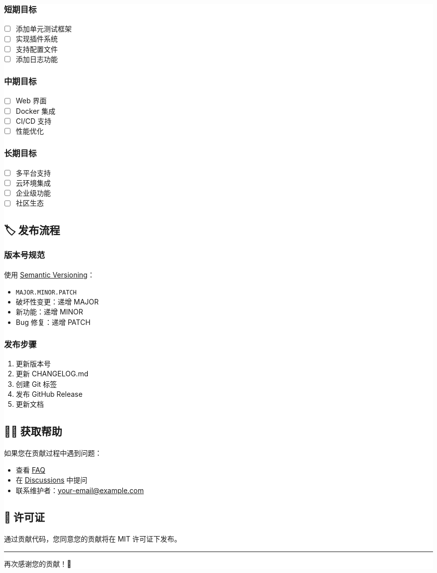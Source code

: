 ### 短期目标
- [ ] 添加单元测试框架
- [ ] 实现插件系统
- [ ] 支持配置文件
- [ ] 添加日志功能

### 中期目标
- [ ] Web 界面
- [ ] Docker 集成
- [ ] CI/CD 支持
- [ ] 性能优化

### 长期目标
- [ ] 多平台支持
- [ ] 云环境集成
- [ ] 企业级功能
- [ ] 社区生态

## 🏷️ 发布流程

### 版本号规范
使用 [Semantic Versioning](https://semver.org/)：
- `MAJOR.MINOR.PATCH`
- 破坏性变更：递增 MAJOR
- 新功能：递增 MINOR  
- Bug 修复：递增 PATCH

### 发布步骤
1. 更新版本号
2. 更新 CHANGELOG.md
3. 创建 Git 标签
4. 发布 GitHub Release
5. 更新文档

## 🙋‍♀️ 获取帮助

如果您在贡献过程中遇到问题：

- 查看 [FAQ](docs/FAQ.md)
- 在 [Discussions](https://github.com/tloneh/uv_multi_env_manager/discussions) 中提问
- 联系维护者：your-email@example.com

## 📄 许可证

通过贡献代码，您同意您的贡献将在 MIT 许可证下发布。

---

再次感谢您的贡献！🎉
